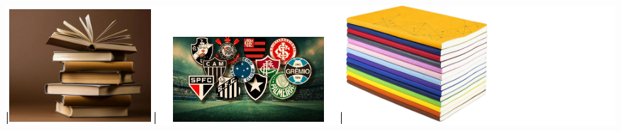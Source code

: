 |<img src = "Assets/livros.png" width = "200" > | <img src = "Assets/timesFutebol.png" width = "250" height = "120" > | <img src = "Assets/cadernos.png" width = "200" >